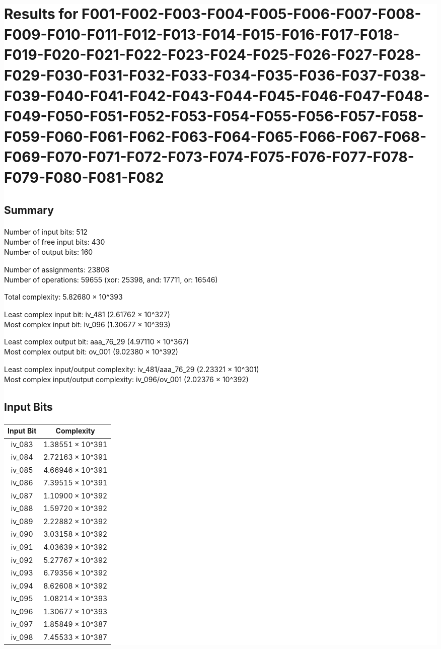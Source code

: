 # Results for F001-F002-F003-F004-F005-F006-F007-F008-F009-F010-F011-F012-F013-F014-F015-F016-F017-F018-F019-F020-F021-F022-F023-F024-F025-F026-F027-F028-F029-F030-F031-F032-F033-F034-F035-F036-F037-F038-F039-F040-F041-F042-F043-F044-F045-F046-F047-F048-F049-F050-F051-F052-F053-F054-F055-F056-F057-F058-F059-F060-F061-F062-F063-F064-F065-F066-F067-F068-F069-F070-F071-F072-F073-F074-F075-F076-F077-F078-F079-F080-F081-F082

## Summary

Number of input bits: 512  
Number of free input bits: 430  
Number of output bits: 160

Number of assignments: 23808  
Number of operations: 59655
(xor: 25398,
and: 17711,
or: 16546)

Total complexity: 5.82680 × 10^393

Least complex input bit: iv_481 (2.61762 × 10^327)  
Most complex input bit: iv_096 (1.30677 × 10^393)

Least complex output bit: aaa_76_29 (4.97110 × 10^367)  
Most complex output bit: ov_001 (9.02380 × 10^392)

Least complex input/output complexity: iv_481/aaa_76_29 (2.23321 × 10^301)  
Most complex input/output complexity: iv_096/ov_001 (2.02376 × 10^392)

## Input Bits

| Input Bit | Complexity |
|:---------:|:----------:|
| iv_083 | 1.38551 × 10^391 |
| iv_084 | 2.72163 × 10^391 |
| iv_085 | 4.66946 × 10^391 |
| iv_086 | 7.39515 × 10^391 |
| iv_087 | 1.10900 × 10^392 |
| iv_088 | 1.59720 × 10^392 |
| iv_089 | 2.22882 × 10^392 |
| iv_090 | 3.03158 × 10^392 |
| iv_091 | 4.03639 × 10^392 |
| iv_092 | 5.27767 × 10^392 |
| iv_093 | 6.79356 × 10^392 |
| iv_094 | 8.62608 × 10^392 |
| iv_095 | 1.08214 × 10^393 |
| iv_096 | 1.30677 × 10^393 |
| iv_097 | 1.85849 × 10^387 |
| iv_098 | 7.45533 × 10^387 |